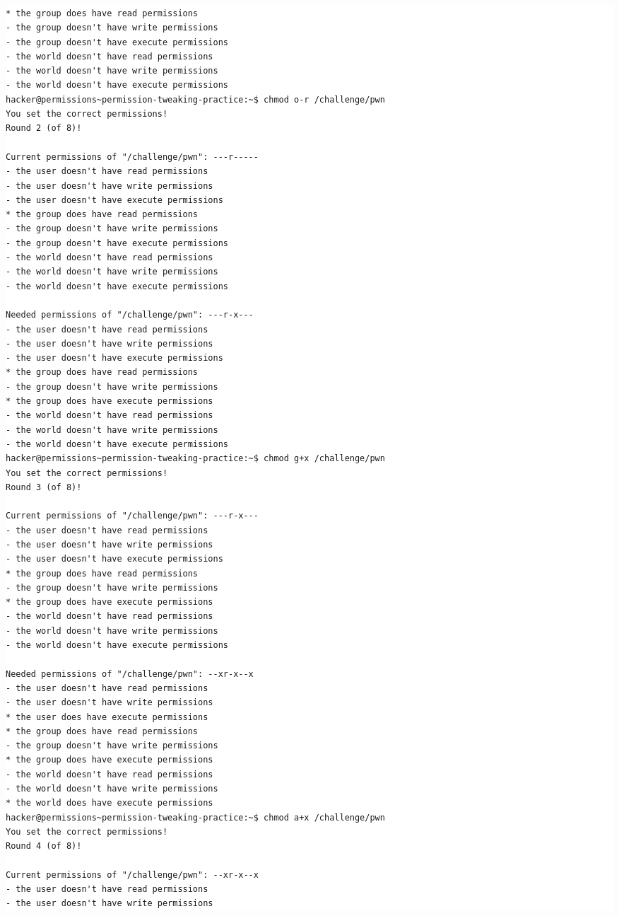 ```
* the group does have read permissions
- the group doesn't have write permissions
- the group doesn't have execute permissions
- the world doesn't have read permissions
- the world doesn't have write permissions
- the world doesn't have execute permissions
hacker@permissions~permission-tweaking-practice:~$ chmod o-r /challenge/pwn
You set the correct permissions!
Round 2 (of 8)!

Current permissions of "/challenge/pwn": ---r-----
- the user doesn't have read permissions
- the user doesn't have write permissions
- the user doesn't have execute permissions
* the group does have read permissions
- the group doesn't have write permissions
- the group doesn't have execute permissions
- the world doesn't have read permissions
- the world doesn't have write permissions
- the world doesn't have execute permissions

Needed permissions of "/challenge/pwn": ---r-x---
- the user doesn't have read permissions
- the user doesn't have write permissions
- the user doesn't have execute permissions
* the group does have read permissions
- the group doesn't have write permissions
* the group does have execute permissions
- the world doesn't have read permissions
- the world doesn't have write permissions
- the world doesn't have execute permissions
hacker@permissions~permission-tweaking-practice:~$ chmod g+x /challenge/pwn
You set the correct permissions!
Round 3 (of 8)!

Current permissions of "/challenge/pwn": ---r-x---
- the user doesn't have read permissions
- the user doesn't have write permissions
- the user doesn't have execute permissions
* the group does have read permissions
- the group doesn't have write permissions
* the group does have execute permissions
- the world doesn't have read permissions
- the world doesn't have write permissions
- the world doesn't have execute permissions

Needed permissions of "/challenge/pwn": --xr-x--x
- the user doesn't have read permissions
- the user doesn't have write permissions
* the user does have execute permissions
* the group does have read permissions
- the group doesn't have write permissions
* the group does have execute permissions
- the world doesn't have read permissions
- the world doesn't have write permissions
* the world does have execute permissions
hacker@permissions~permission-tweaking-practice:~$ chmod a+x /challenge/pwn
You set the correct permissions!
Round 4 (of 8)!

Current permissions of "/challenge/pwn": --xr-x--x
- the user doesn't have read permissions
- the user doesn't have write permissions
```
